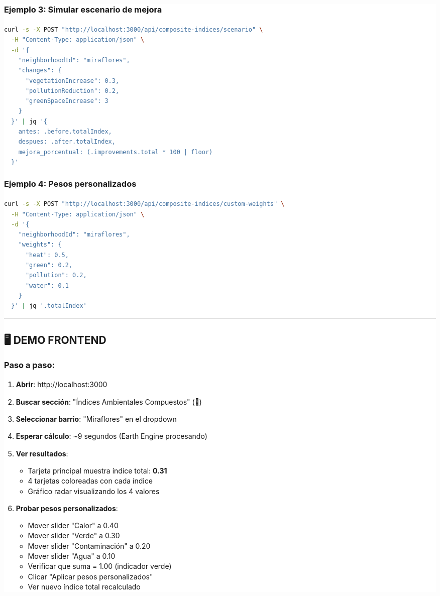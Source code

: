 ### Ejemplo 3: Simular escenario de mejora
```bash
curl -s -X POST "http://localhost:3000/api/composite-indices/scenario" \
  -H "Content-Type: application/json" \
  -d '{
    "neighborhoodId": "miraflores",
    "changes": {
      "vegetationIncrease": 0.3,
      "pollutionReduction": 0.2,
      "greenSpaceIncrease": 3
    }
  }' | jq '{
    antes: .before.totalIndex,
    despues: .after.totalIndex,
    mejora_porcentual: (.improvements.total * 100 | floor)
  }'
```

### Ejemplo 4: Pesos personalizados
```bash
curl -s -X POST "http://localhost:3000/api/composite-indices/custom-weights" \
  -H "Content-Type: application/json" \
  -d '{
    "neighborhoodId": "miraflores",
    "weights": {
      "heat": 0.5,
      "green": 0.2,
      "pollution": 0.2,
      "water": 0.1
    }
  }' | jq '.totalIndex'
```

---

## 🖥️ DEMO FRONTEND

### Paso a paso:

1. **Abrir**: http://localhost:3000
2. **Buscar sección**: "Índices Ambientales Compuestos" (🎯)
3. **Seleccionar barrio**: "Miraflores" en el dropdown
4. **Esperar cálculo**: ~9 segundos (Earth Engine procesando)
5. **Ver resultados**:
   - Tarjeta principal muestra índice total: **0.31**
   - 4 tarjetas coloreadas con cada índice
   - Gráfico radar visualizando los 4 valores

6. **Probar pesos personalizados**:
   - Mover slider "Calor" a 0.40
   - Mover slider "Verde" a 0.30
   - Mover slider "Contaminación" a 0.20
   - Mover slider "Agua" a 0.10
   - Verificar que suma = 1.00 (indicador verde)
   - Clicar "Aplicar pesos personalizados"
   - Ver nuevo índice total recalculado
